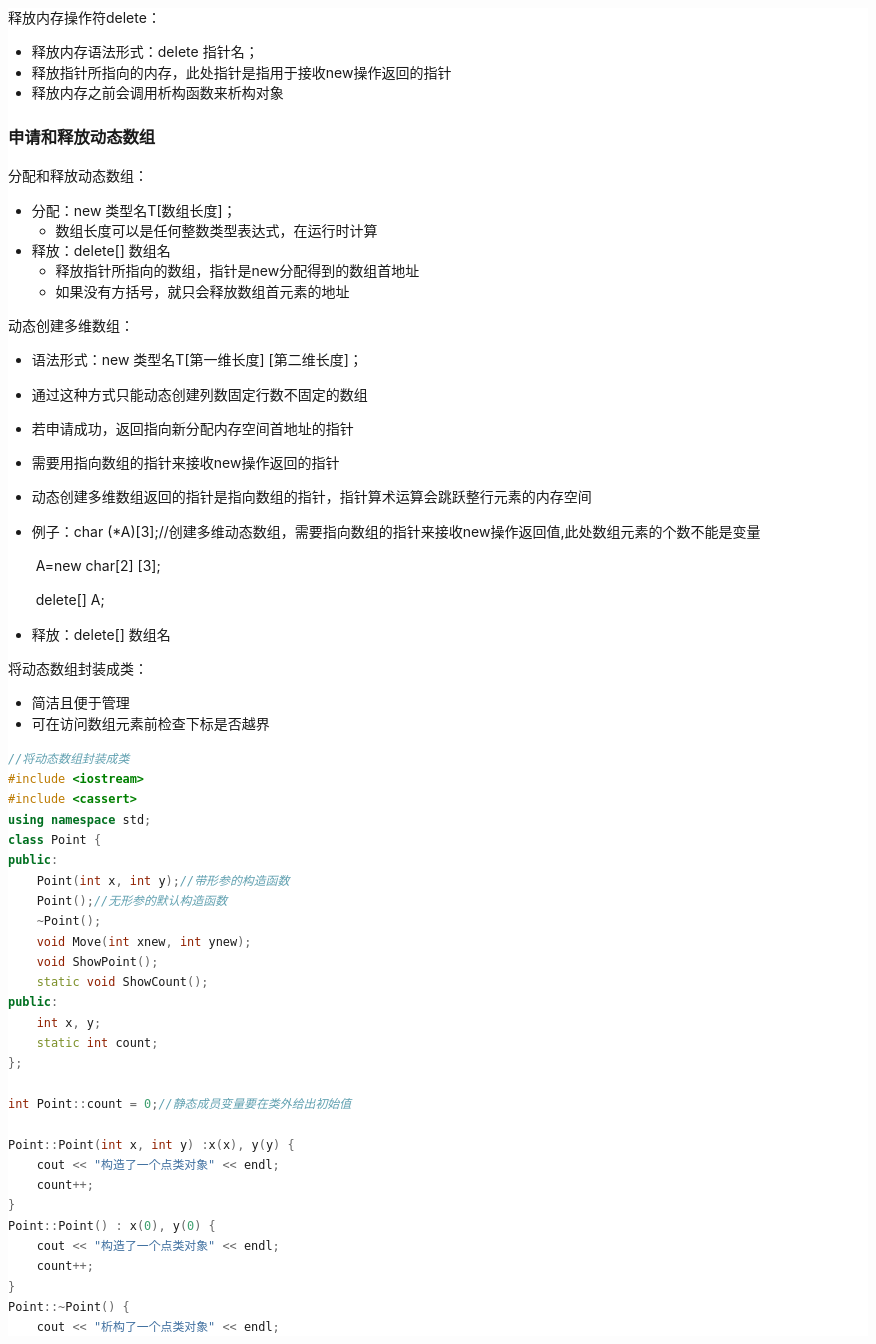 释放内存操作符delete：

+ 释放内存语法形式：delete 指针名；
+ 释放指针所指向的内存，此处指针是指用于接收new操作返回的指针
+ 释放内存之前会调用析构函数来析构对象

### 申请和释放动态数组

分配和释放动态数组：

+ 分配：new 类型名T[数组长度]；
  + 数组长度可以是任何整数类型表达式，在运行时计算
+ 释放：delete[] 数组名
  + 释放指针所指向的数组，指针是new分配得到的数组首地址
  + 如果没有方括号，就只会释放数组首元素的地址

动态创建多维数组：

+ 语法形式：new 类型名T[第一维长度] [第二维长度]；

+ 通过这种方式只能动态创建列数固定行数不固定的数组

+ 若申请成功，返回指向新分配内存空间首地址的指针

+ 需要用指向数组的指针来接收new操作返回的指针

+ 动态创建多维数组返回的指针是指向数组的指针，指针算术运算会跳跃整行元素的内存空间

+ 例子：char (*A)[3];//创建多维动态数组，需要指向数组的指针来接收new操作返回值,此处数组元素的个数不能是变量

  ​            A=new char[2] [3];

  ​            delete[] A;

+ 释放：delete[] 数组名

将动态数组封装成类：

+ 简洁且便于管理
+ 可在访问数组元素前检查下标是否越界

~~~c++
//将动态数组封装成类
#include <iostream>
#include <cassert>
using namespace std;
class Point {
public:
	Point(int x, int y);//带形参的构造函数
	Point();//无形参的默认构造函数
	~Point();
	void Move(int xnew, int ynew);
	void ShowPoint();
	static void ShowCount();
public:
	int x, y;
	static int count;
};

int Point::count = 0;//静态成员变量要在类外给出初始值

Point::Point(int x, int y) :x(x), y(y) {
	cout << "构造了一个点类对象" << endl;
	count++;
}
Point::Point() : x(0), y(0) {
	cout << "构造了一个点类对象" << endl;
	count++;
}
Point::~Point() {
	cout << "析构了一个点类对象" << endl;
~~~